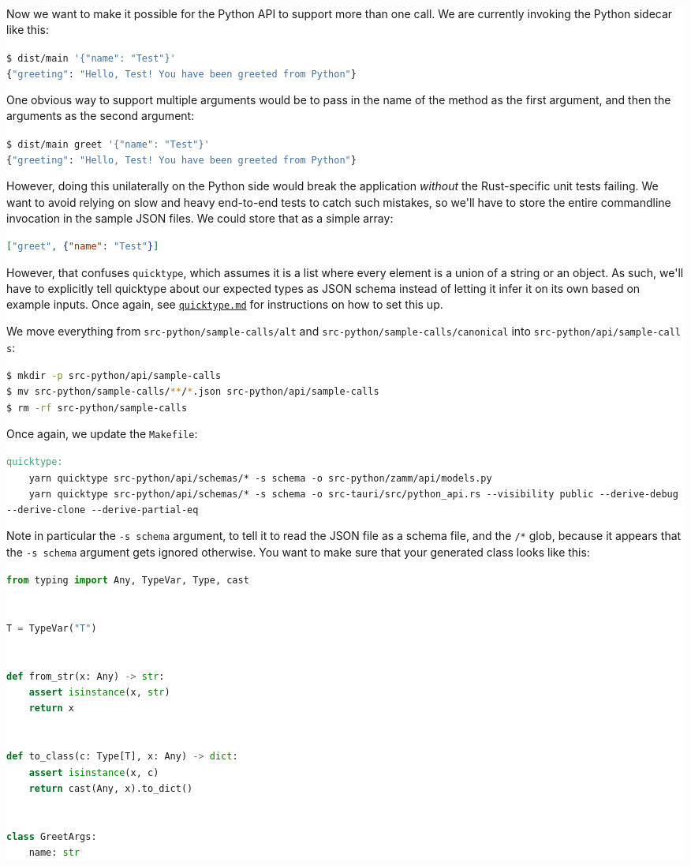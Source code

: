 Now we want to make it possible for the Python API to support more than one call. We are currently invoking the Python sidecar like this:

```bash
$ dist/main '{"name": "Test"}'
{"greeting": "Hello, Test! You have been greeted from Python"}
```

One obvious way to support multiple arguments would be to pass in the name of the method as the first argument, and then the arguments as the second argument:

```bash
$ dist/main greet '{"name": "Test"}'
{"greeting": "Hello, Test! You have been greeted from Python"}
```

However, doing this unilaterally on the Python side would break the application *without* the Rust-specific unit tests failing. We want to avoid relying on slow and heavy end-to-end tests to catch such mistakes, so we'll have to store the entire commandline invocation in the sample JSON files. We could store that as a simple array:

```json
["greet", {"name": "Test"}]
```

However, that confuses `quicktype`, which assumes it is a list where every element is a union of a string or an object. As such, we'll have to explicitly tell quicktype about our expected types as JSON schema instead of letting it infer it on its own based on example inputs. Once again, see [`quicktype.md`](/zamm/resources/tutorials/setup/dev/quicktype.md) for instructions on how to set this up.

We move everything from `src-python/sample-calls/alt` and `src-python/sample-calls/canonical` into `src-python/api/sample-calls`:

```bash
$ mkdir -p src-python/api/sample-calls
$ mv src-python/sample-calls/**/*.json src-python/api/sample-calls
$ rm -rf src-python/sample-calls
```

Once again, we update the `Makefile`:

```Makefile
quicktype:
	yarn quicktype src-python/api/schemas/* -s schema -o src-python/zamm/api/models.py
	yarn quicktype src-python/api/schemas/* -s schema -o src-tauri/src/python_api.rs --visibility public --derive-debug --derive-clone --derive-partial-eq
```

Note in particular the `-s schema` argument, to tell it to read the JSON file as a schema file, and the `/*` glob, because it appears that the `-s schema` argument gets ignored otherwise. You want to make sure that your generated class looks like this:

```python
from typing import Any, TypeVar, Type, cast


T = TypeVar("T")


def from_str(x: Any) -> str:
    assert isinstance(x, str)
    return x


def to_class(c: Type[T], x: Any) -> dict:
    assert isinstance(x, c)
    return cast(Any, x).to_dict()


class GreetArgs:
    name: str
```